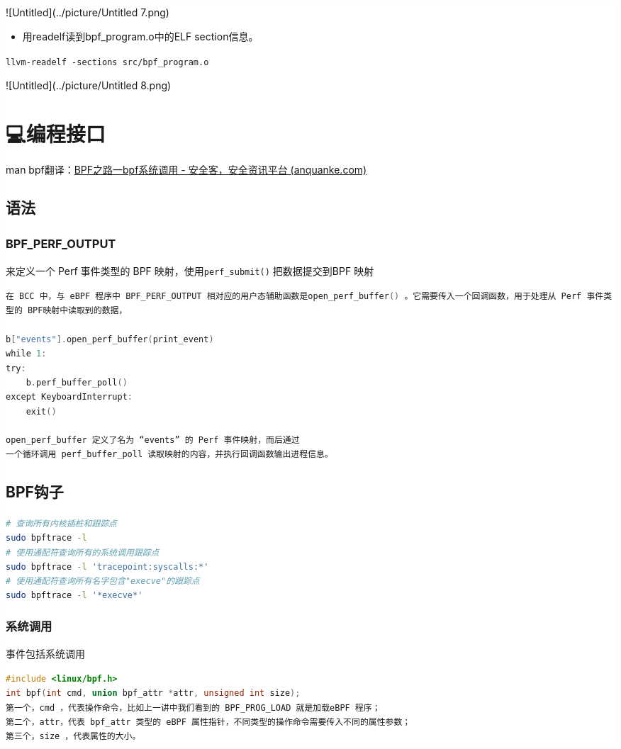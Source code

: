 ![Untitled](../picture/Untitled 7.png)

- 用readelf读到bpf_program.o中的ELF section信息。

`llvm-readelf -sections src/bpf_program.o`

![Untitled](../picture/Untitled 8.png)

# 💻编程接口

man bpf翻译：[BPF之路一bpf系统调用 - 安全客，安全资讯平台 (anquanke.com)](https://www.anquanke.com/post/id/263803)

## 语法

### **BPF_PERF_OUTPUT**

来定义一个 Perf 事件类型的 BPF 映射，使用`perf_submit()` 把数据提交到BPF 映射

```go
在 BCC 中，与 eBPF 程序中 BPF_PERF_OUTPUT 相对应的用户态辅助函数是open_perf_buffer() 。它需要传入一个回调函数，用于处理从 Perf 事件类型的 BPF映射中读取到的数据，

b["events"].open_perf_buffer(print_event)
while 1:
try:
	b.perf_buffer_poll()
except KeyboardInterrupt:
	exit()

open_perf_buffer 定义了名为 “events” 的 Perf 事件映射，而后通过
一个循环调用 perf_buffer_poll 读取映射的内容，并执行回调函数输出进程信息。
```

## BPF钩子

```bash
# 查询所有内核插桩和跟踪点
sudo bpftrace -l
# 使用通配符查询所有的系统调用跟踪点
sudo bpftrace -l 'tracepoint:syscalls:*'
# 使用通配符查询所有名字包含"execve"的跟踪点
sudo bpftrace -l '*execve*'
```

### 系统调用

事件包括系统调用

```c
#include <linux/bpf.h>
int bpf(int cmd, union bpf_attr *attr, unsigned int size);
第一个，cmd ，代表操作命令，比如上一讲中我们看到的 BPF_PROG_LOAD 就是加载eBPF 程序；
第二个，attr，代表 bpf_attr 类型的 eBPF 属性指针，不同类型的操作命令需要传入不同的属性参数；
第三个，size ，代表属性的大小。
```
